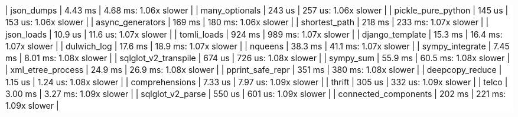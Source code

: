 | json_dumps                       | 4.43 ms                                                                                                           | 4.68 ms: 1.06x slower                                                                                                   |
| many_optionals                   | 243 us                                                                                                            | 257 us: 1.06x slower                                                                                                    |
| pickle_pure_python               | 145 us                                                                                                            | 153 us: 1.06x slower                                                                                                    |
| async_generators                 | 169 ms                                                                                                            | 180 ms: 1.06x slower                                                                                                    |
| shortest_path                    | 218 ms                                                                                                            | 233 ms: 1.07x slower                                                                                                    |
| json_loads                       | 10.9 us                                                                                                           | 11.6 us: 1.07x slower                                                                                                   |
| tomli_loads                      | 924 ms                                                                                                            | 989 ms: 1.07x slower                                                                                                    |
| django_template                  | 15.3 ms                                                                                                           | 16.4 ms: 1.07x slower                                                                                                   |
| dulwich_log                      | 17.6 ms                                                                                                           | 18.9 ms: 1.07x slower                                                                                                   |
| nqueens                          | 38.3 ms                                                                                                           | 41.1 ms: 1.07x slower                                                                                                   |
| sympy_integrate                  | 7.45 ms                                                                                                           | 8.01 ms: 1.08x slower                                                                                                   |
| sqlglot_v2_transpile             | 674 us                                                                                                            | 726 us: 1.08x slower                                                                                                    |
| sympy_sum                        | 55.9 ms                                                                                                           | 60.5 ms: 1.08x slower                                                                                                   |
| xml_etree_process                | 24.9 ms                                                                                                           | 26.9 ms: 1.08x slower                                                                                                   |
| pprint_safe_repr                 | 351 ms                                                                                                            | 380 ms: 1.08x slower                                                                                                    |
| deepcopy_reduce                  | 1.15 us                                                                                                           | 1.24 us: 1.08x slower                                                                                                   |
| comprehensions                   | 7.33 us                                                                                                           | 7.97 us: 1.09x slower                                                                                                   |
| thrift                           | 305 us                                                                                                            | 332 us: 1.09x slower                                                                                                    |
| telco                            | 3.00 ms                                                                                                           | 3.27 ms: 1.09x slower                                                                                                   |
| sqlglot_v2_parse                 | 550 us                                                                                                            | 601 us: 1.09x slower                                                                                                    |
| connected_components             | 202 ms                                                                                                            | 221 ms: 1.09x slower                                                                                                    |